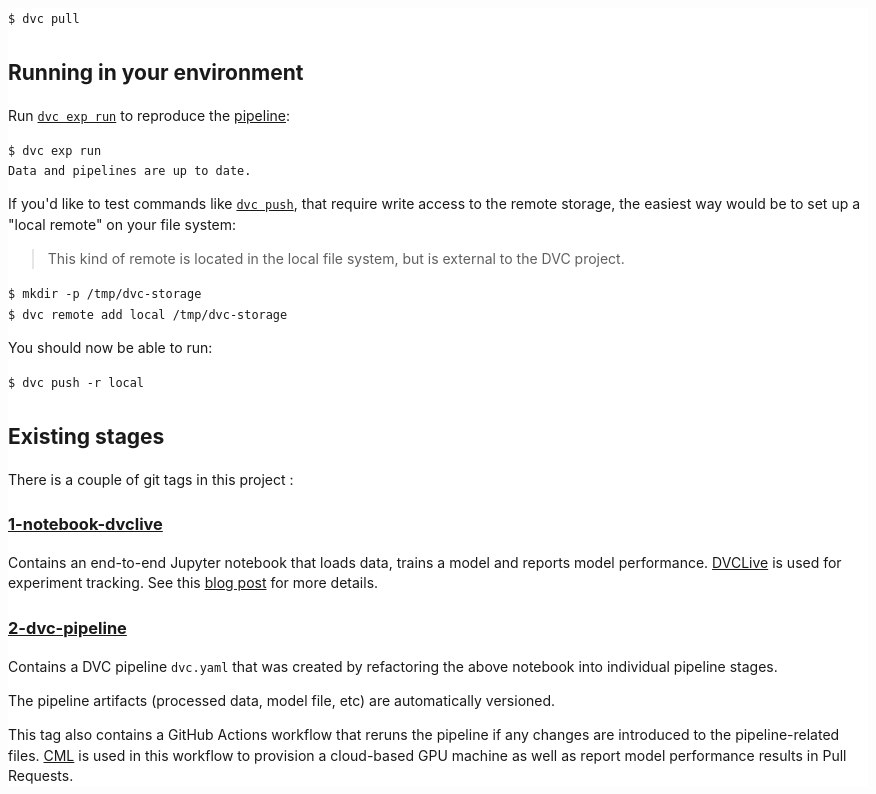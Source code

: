 ```console
$ dvc pull
```

## Running in your environment

Run [`dvc exp run`](https://man.dvc.org/exp/run) to reproduce the
[pipeline](https://dvc.org/doc/user-guide/pipelines/defining-pipelinese):

```console
$ dvc exp run
Data and pipelines are up to date.
```

If you'd like to test commands like [`dvc push`](https://man.dvc.org/push),
that require write access to the remote storage, the easiest way would be to set
up a "local remote" on your file system:

> This kind of remote is located in the local file system, but is external to
> the DVC project.

```console
$ mkdir -p /tmp/dvc-storage
$ dvc remote add local /tmp/dvc-storage
```

You should now be able to run:

```console
$ dvc push -r local
```

## Existing stages

There is a couple of git tags in this project :

### [1-notebook-dvclive](https://github.com/iterative/example-get-started-experiments/tree/1-notebook-dvclive)

Contains an end-to-end Jupyter notebook that loads data, trains a model and 
reports model performance. 
[DVCLive](https://dvc.org/doc/dvclive) is used for experiment tracking. 
See this [blog post](https://iterative.ai/blog/exp-tracking-dvc-python) for more
details.

### [2-dvc-pipeline](https://github.com/iterative/example-get-started-experiments/tree/2-dvc-pipeline)

Contains a DVC pipeline `dvc.yaml` that was created by refactoring the above 
notebook into individual pipeline stages. 

The pipeline artifacts (processed data, model file, etc) are automatically 
versioned. 

This tag also contains a GitHub Actions workflow that reruns the pipeline if any
 changes are introduced to the pipeline-related files. 
[CML](https://cml.dev/) is used in this workflow to provision a cloud-based GPU 
machine as well as report model performance results in Pull Requests.

